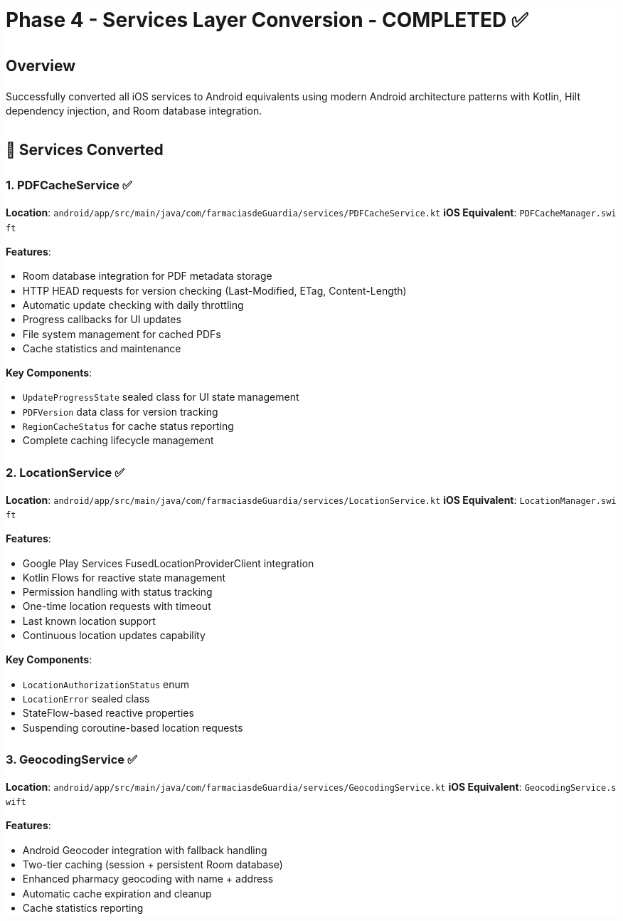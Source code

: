 # Phase 4 - Services Layer Conversion - COMPLETED ✅

## Overview
Successfully converted all iOS services to Android equivalents using modern Android architecture patterns with Kotlin, Hilt dependency injection, and Room database integration.

## 🎯 Services Converted

### 1. PDFCacheService ✅
**Location**: `android/app/src/main/java/com/farmaciasdeGuardia/services/PDFCacheService.kt`
**iOS Equivalent**: `PDFCacheManager.swift`

**Features**:
- Room database integration for PDF metadata storage
- HTTP HEAD requests for version checking (Last-Modified, ETag, Content-Length)
- Automatic update checking with daily throttling
- Progress callbacks for UI updates
- File system management for cached PDFs
- Cache statistics and maintenance

**Key Components**:
- `UpdateProgressState` sealed class for UI state management
- `PDFVersion` data class for version tracking
- `RegionCacheStatus` for cache status reporting
- Complete caching lifecycle management

### 2. LocationService ✅
**Location**: `android/app/src/main/java/com/farmaciasdeGuardia/services/LocationService.kt`
**iOS Equivalent**: `LocationManager.swift`

**Features**:
- Google Play Services FusedLocationProviderClient integration
- Kotlin Flows for reactive state management
- Permission handling with status tracking
- One-time location requests with timeout
- Last known location support
- Continuous location updates capability

**Key Components**:
- `LocationAuthorizationStatus` enum
- `LocationError` sealed class
- StateFlow-based reactive properties
- Suspending coroutine-based location requests

### 3. GeocodingService ✅
**Location**: `android/app/src/main/java/com/farmaciasdeGuardia/services/GeocodingService.kt`
**iOS Equivalent**: `GeocodingService.swift`

**Features**:
- Android Geocoder integration with fallback handling
- Two-tier caching (session + persistent Room database)
- Enhanced pharmacy geocoding with name + address
- Automatic cache expiration and cleanup
- Cache statistics reporting
